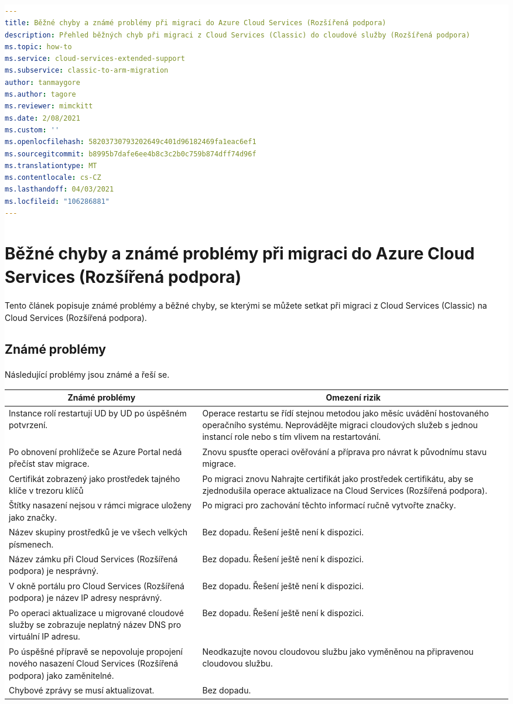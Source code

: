 ```yaml
---
title: Běžné chyby a známé problémy při migraci do Azure Cloud Services (Rozšířená podpora)
description: Přehled běžných chyb při migraci z Cloud Services (Classic) do cloudové služby (Rozšířená podpora)
ms.topic: how-to
ms.service: cloud-services-extended-support
ms.subservice: classic-to-arm-migration
author: tanmaygore
ms.author: tagore
ms.reviewer: mimckitt
ms.date: 2/08/2021
ms.custom: ''
ms.openlocfilehash: 58203730793202649c401d96182469fa1eac6ef1
ms.sourcegitcommit: b8995b7dafe6ee4b8c3c2b0c759b874dff74d96f
ms.translationtype: MT
ms.contentlocale: cs-CZ
ms.lasthandoff: 04/03/2021
ms.locfileid: "106286881"
---
```

# <a name="common-errors-and-known-issues-when-migration-to-azure-cloud-services-extended-support"></a>Běžné chyby a známé problémy při migraci do Azure Cloud Services (Rozšířená podpora)

Tento článek popisuje známé problémy a běžné chyby, se kterými se můžete setkat při migraci z Cloud Services (Classic) na Cloud Services (Rozšířená podpora). 

## <a name="known-issues"></a>Známé problémy
Následující problémy jsou známé a řeší se.

| Známé problémy | Omezení rizik | 
|---|---|
| Instance rolí restartují UD by UD po úspěšném potvrzení. | Operace restartu se řídí stejnou metodou jako měsíc uvádění hostovaného operačního systému. Neprovádějte migraci cloudových služeb s jednou instancí role nebo s tím vlivem na restartování.| 
| Po obnovení prohlížeče se Azure Portal nedá přečíst stav migrace. | Znovu spusťte operaci ověřování a příprava pro návrat k původnímu stavu migrace. | 
| Certifikát zobrazený jako prostředek tajného klíče v trezoru klíčů | Po migraci znovu Nahrajte certifikát jako prostředek certifikátu, aby se zjednodušila operace aktualizace na Cloud Services (Rozšířená podpora). | 
| Štítky nasazení nejsou v rámci migrace uloženy jako značky. | Po migraci pro zachování těchto informací ručně vytvořte značky.
| Název skupiny prostředků je ve všech velkých písmenech. | Bez dopadu. Řešení ještě není k dispozici. |
| Název zámku při Cloud Services (Rozšířená podpora) je nesprávný. | Bez dopadu. Řešení ještě není k dispozici. | 
| V okně portálu pro Cloud Services (Rozšířená podpora) je název IP adresy nesprávný. | Bez dopadu. Řešení ještě není k dispozici. | 
| Po operaci aktualizace u migrované cloudové služby se zobrazuje neplatný název DNS pro virtuální IP adresu. | Bez dopadu. Řešení ještě není k dispozici. | 
| Po úspěšné přípravě se nepovoluje propojení nového nasazení Cloud Services (Rozšířená podpora) jako zaměnitelné. | Neodkazujte novou cloudovou službu jako vyměněnou na připravenou cloudovou službu. | 
| Chybové zprávy se musí aktualizovat. | Bez dopadu. | 
